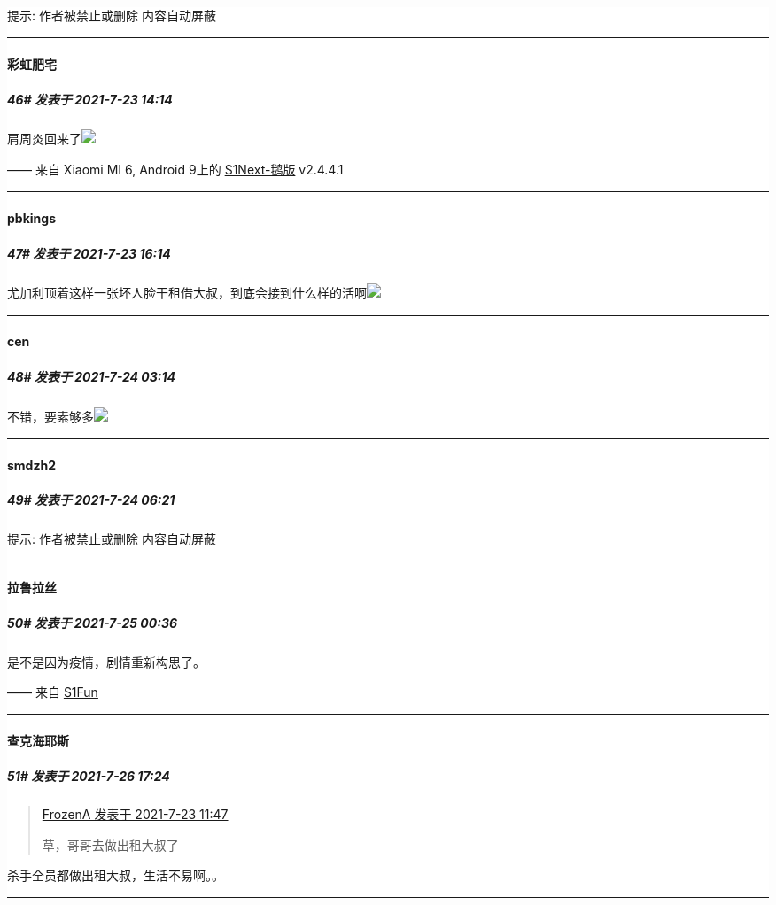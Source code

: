 提示: 作者被禁止或删除 内容自动屏蔽

*****

####  彩虹肥宅  
##### 46#       发表于 2021-7-23 14:14

肩周炎回来了<img src="https://static.saraba1st.com/image/smiley/face2017/018.png" referrerpolicy="no-referrer">

—— 来自 Xiaomi MI 6, Android 9上的 [S1Next-鹅版](https://github.com/ykrank/S1-Next/releases) v2.4.4.1

*****

####  pbkings  
##### 47#       发表于 2021-7-23 16:14

尤加利顶着这样一张坏人脸干租借大叔，到底会接到什么样的活啊<img src="https://static.saraba1st.com/image/smiley/face2017/067.png" referrerpolicy="no-referrer">

*****

####  cen  
##### 48#       发表于 2021-7-24 03:14

不错，要素够多<img src="https://static.saraba1st.com/image/smiley/face2017/037.png" referrerpolicy="no-referrer">

*****

####  smdzh2  
##### 49#       发表于 2021-7-24 06:21

提示: 作者被禁止或删除 内容自动屏蔽

*****

####  拉鲁拉丝  
##### 50#       发表于 2021-7-25 00:36

是不是因为疫情，剧情重新构思了。

—— 来自 [S1Fun](https://s1fun.koalcat.com)

*****

####  查克海耶斯  
##### 51#       发表于 2021-7-26 17:24

<blockquote><a href="httphttps://bbs.saraba1st.com/2b/forum.php?mod=redirect&amp;goto=findpost&amp;pid=52068313&amp;ptid=2009078" target="_blank">FrozenA 发表于 2021-7-23 11:47</a>

草，哥哥去做出租大叔了</blockquote>
杀手全员都做出租大叔，生活不易啊。。

*****
